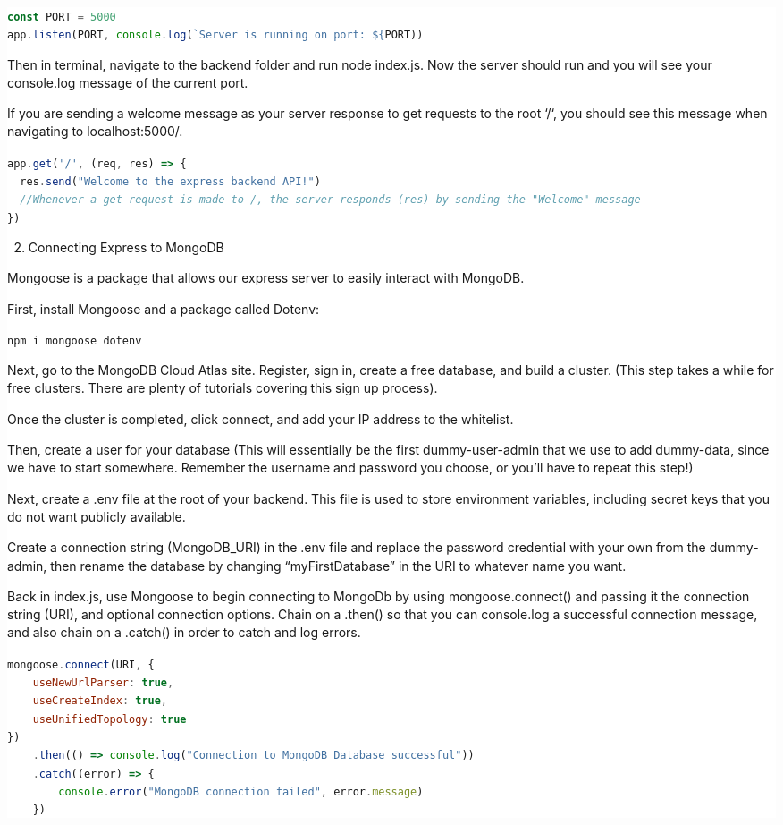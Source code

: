 ```js
const PORT = 5000
app.listen(PORT, console.log(`Server is running on port: ${PORT))
```

Then in terminal, navigate to the backend folder and run node index.js. Now the server should run and you will see your console.log message of the current port. 

If you are sending a welcome message as your server response to get requests to the root ‘/‘, you should see this message when navigating to localhost:5000/.

```js
app.get('/', (req, res) => {
  res.send("Welcome to the express backend API!")
  //Whenever a get request is made to /, the server responds (res) by sending the "Welcome" message
})
```
2. Connecting Express to MongoDB

Mongoose is a package that allows our express server to easily interact with MongoDB.

First, install Mongoose and a package called Dotenv:

```js
npm i mongoose dotenv
```

Next, go to the MongoDB Cloud Atlas site. Register, sign in, create a free database, and build a cluster. (This step takes a while for free clusters. There are plenty of tutorials covering this sign up process).

Once the cluster is completed, click connect, and add your IP address to the whitelist.

Then, create a user for your database (This will essentially be the first dummy-user-admin that we use to add dummy-data, since we have to start somewhere. Remember the username and password you choose, or you’ll have to repeat this step!)

Next, create a .env file at the root of your backend. This file is used to store environment variables, including secret keys that you do not want publicly available. 

Create a connection string (MongoDB\_URI) in the .env file and replace the password credential with your own from the dummy-admin, then rename the database by changing “myFirstDatabase” in the URI to whatever name you want.

Back in index.js, use Mongoose to begin connecting to MongoDb by using mongoose.connect() and passing it the connection string (URI), and optional connection options. Chain on a .then() so that you can console.log a successful connection message, and also chain on a .catch() in order to catch and log errors.

```js
mongoose.connect(URI, {
    useNewUrlParser: true,
    useCreateIndex: true,
    useUnifiedTopology: true
})
    .then(() => console.log("Connection to MongoDB Database successful"))
    .catch((error) => {
        console.error("MongoDB connection failed", error.message)
    })
```

